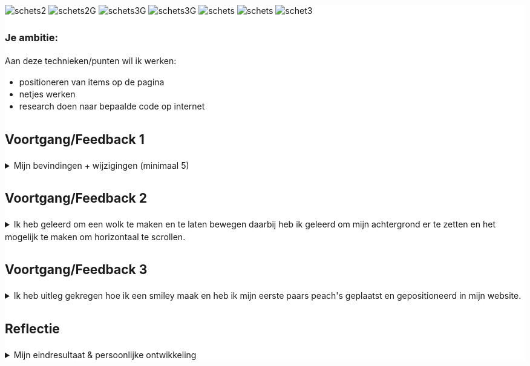  <img src="readme-images/schets2.png" width="375px" alt="schets2">
 <img src="readme-images/schets2G.png" width="375px" alt="schets2G">
 <img src="readme-images/schets3G.png" width="375px" alt="schets3G">
 <img src="readme-images/schets.png" width="375px" alt="schets3G">
 <img src="readme-images/schetss.png" width="375px" alt="schets">
 <img src="readme-images/schetsss.png" width="375px" alt="schets">
 <img src="readme-images/schetssss.png" width="375px" alt="schet3">

  ### Je ambitie: 
  Aan deze technieken/punten wil ik werken:
  - positioneren van items op de pagina
  - netjes werken
  - research doen naar bepaalde code op internet
 
</details>




## Voortgang/Feedback 1

<details><summary>Mijn bevindingen + wijzigingen (minimaal 5)</summary></details>








## Voortgang/Feedback 2

<details><summary>Ik heb geleerd om een wolk te maken en te laten bewegen daarbij heb ik geleerd om mijn achtergrond er te zetten en het mogelijk te maken om horizontaal te scrollen. 
  </summary></details>










## Voortgang/Feedback 3

<details><summary> Ik heb uitleg gekregen hoe ik een smiley maak en heb ik mijn eerste paars peach's geplaatst en gepositioneerd in mijn website.</summary></details>




## Reflectie

<details><summary>Mijn eindresultaat & persoonlijke ontwikkeling</summary></details>
